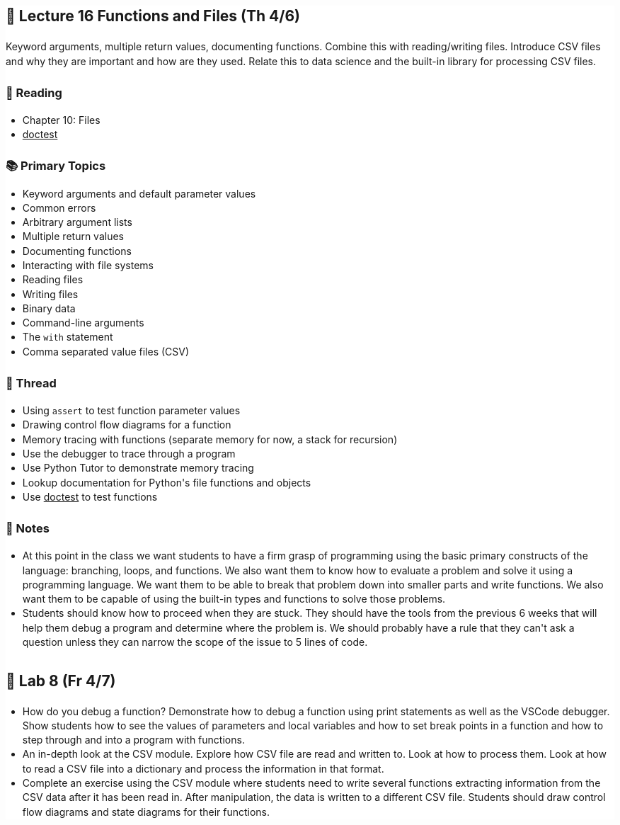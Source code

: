 ## 🧱 Lecture 16 Functions and Files (Th 4/6)

Keyword arguments, multiple return values, documenting functions. Combine this with reading/writing files. Introduce CSV files and why they are important and how are they used. Relate this to data science and the built-in library for processing CSV files.

### 📖 Reading

- Chapter 10: Files
- [doctest](https://docs.python.org/3/library/doctest.html)

### 📚 Primary Topics

- Keyword arguments and default parameter values
- Common errors
- Arbitrary argument lists
- Multiple return values
- Documenting functions
- Interacting with file systems
- Reading files
- Writing files
- Binary data
- Command-line arguments
- The `with` statement
- Comma separated value files (CSV)

### 🧶 Thread

- Using `assert` to test function parameter values
- Drawing control flow diagrams for a function
- Memory tracing with functions (separate memory for now, a stack for recursion)
- Use the debugger to trace through a program
- Use Python Tutor to demonstrate memory tracing
- Lookup documentation for Python's file functions and objects
- Use [doctest](https://docs.python.org/3/library/doctest.html) to test functions

### 📝 Notes

- At this point in the class we want students to have a firm grasp of programming using the basic primary constructs of the language: branching, loops, and functions. We also want them to know how to evaluate a problem and solve it using a programming language. We want them to be able to break that problem down into smaller parts and write functions. We also want them to be capable of using the built-in types and functions to solve those problems.
- Students should know how to proceed when they are stuck. They should have the tools from the previous 6 weeks that will help them debug a program and determine where the problem is. We should probably have a rule that they can't ask a question unless they can narrow the scope of the issue to 5 lines of code.

## 🧪 Lab 8 (Fr 4/7)

- How do you debug a function? Demonstrate how to debug a function using print statements as well as the VSCode debugger. Show students how to see the values of parameters and local variables and how to set break points in a function and how to step through and into a program with functions.
- An in-depth look at the CSV module. Explore how CSV file are read and written to. Look at how to process them. Look at how to read a CSV file into a dictionary and process the information in that format.
- Complete an exercise using the CSV module where students need to write several functions extracting information from the CSV data after it has been read in. After manipulation, the data is written to a different CSV file. Students should draw control flow diagrams and state diagrams for their functions.
